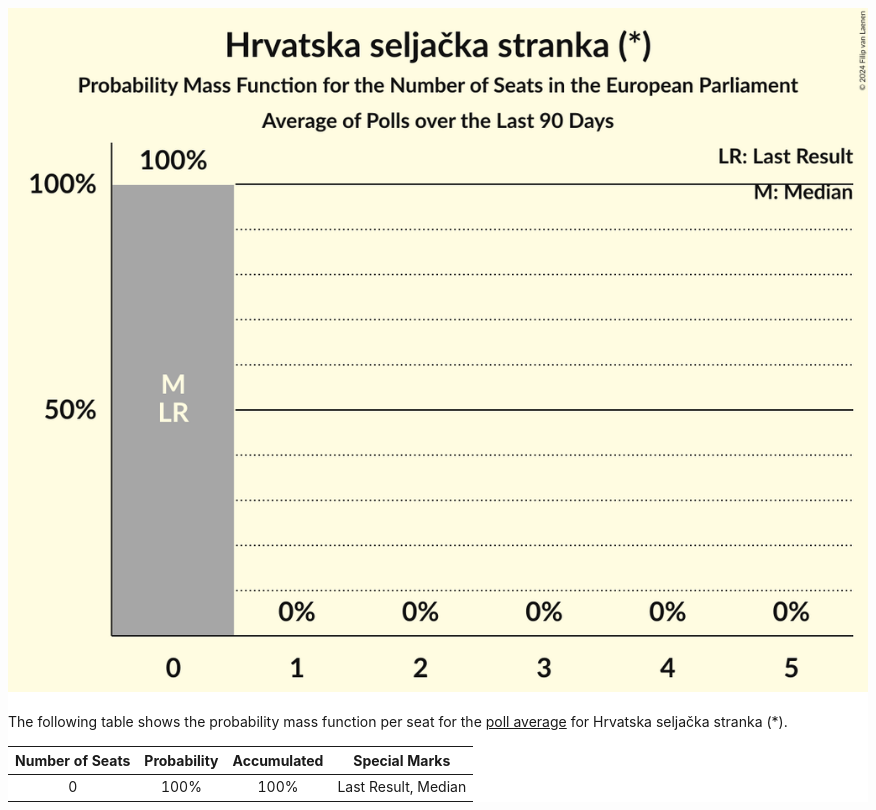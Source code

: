 ![Graph with seats probability mass function not yet produced](average-seats-pmf-hrvatskaseljačkastranka.png "Seats Probability Mass Function")

The following table shows the probability mass function per seat for the [poll average](average.html) for Hrvatska seljačka stranka (*).

| Number of Seats | Probability | Accumulated | Special Marks |
|:---------------:|:-----------:|:-----------:|:-------------:|
| 0 | 100% | 100% | Last Result, Median |


